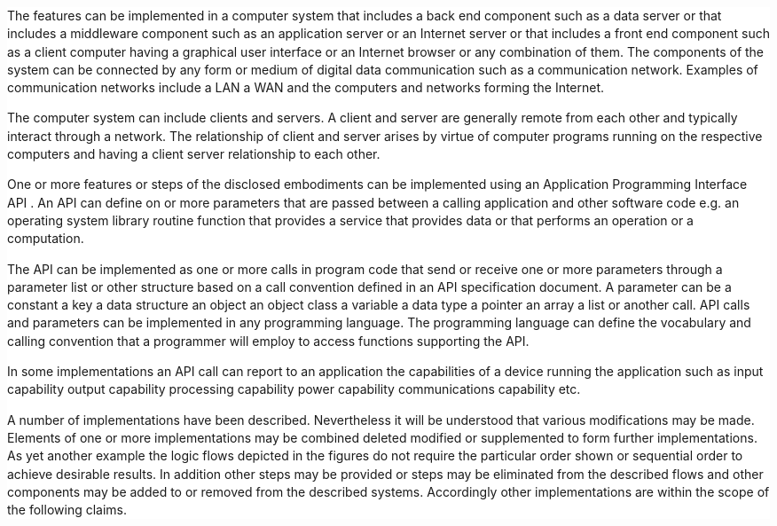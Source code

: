 The features can be implemented in a computer system that includes a back end component such as a data server or that includes a middleware component such as an application server or an Internet server or that includes a front end component such as a client computer having a graphical user interface or an Internet browser or any combination of them. The components of the system can be connected by any form or medium of digital data communication such as a communication network. Examples of communication networks include a LAN a WAN and the computers and networks forming the Internet.

The computer system can include clients and servers. A client and server are generally remote from each other and typically interact through a network. The relationship of client and server arises by virtue of computer programs running on the respective computers and having a client server relationship to each other.

One or more features or steps of the disclosed embodiments can be implemented using an Application Programming Interface API . An API can define on or more parameters that are passed between a calling application and other software code e.g. an operating system library routine function that provides a service that provides data or that performs an operation or a computation.

The API can be implemented as one or more calls in program code that send or receive one or more parameters through a parameter list or other structure based on a call convention defined in an API specification document. A parameter can be a constant a key a data structure an object an object class a variable a data type a pointer an array a list or another call. API calls and parameters can be implemented in any programming language. The programming language can define the vocabulary and calling convention that a programmer will employ to access functions supporting the API.

In some implementations an API call can report to an application the capabilities of a device running the application such as input capability output capability processing capability power capability communications capability etc.

A number of implementations have been described. Nevertheless it will be understood that various modifications may be made. Elements of one or more implementations may be combined deleted modified or supplemented to form further implementations. As yet another example the logic flows depicted in the figures do not require the particular order shown or sequential order to achieve desirable results. In addition other steps may be provided or steps may be eliminated from the described flows and other components may be added to or removed from the described systems. Accordingly other implementations are within the scope of the following claims.

